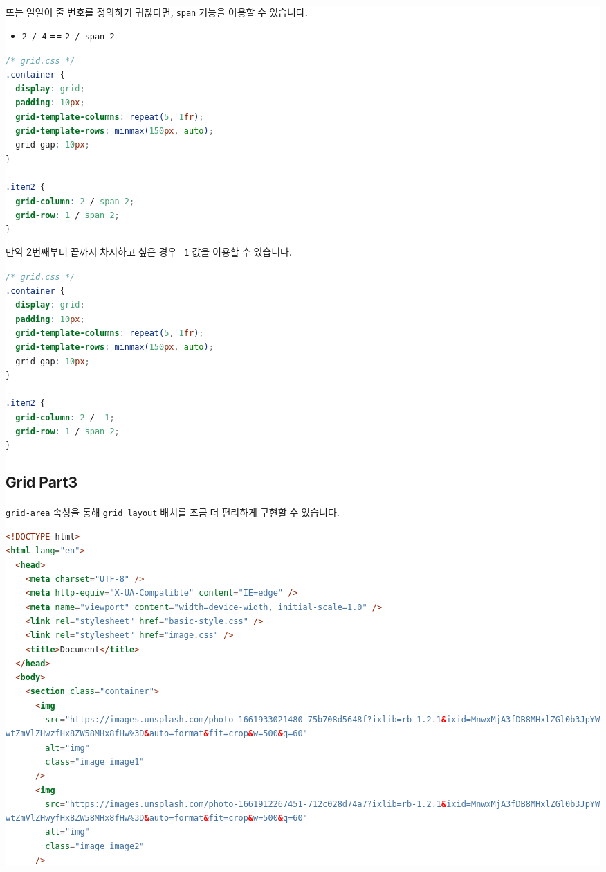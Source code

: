 또는 일일이 줄 번호를 정의하기 귀찮다면, `span` 기능을 이용할 수 있습니다.

- `2 / 4` == `2 / span 2`

```css
/* grid.css */
.container {
  display: grid;
  padding: 10px;
  grid-template-columns: repeat(5, 1fr);
  grid-template-rows: minmax(150px, auto);
  grid-gap: 10px;
}

.item2 {
  grid-column: 2 / span 2;
  grid-row: 1 / span 2;
}
```

만약 2번째부터 끝까지 차지하고 싶은 경우 `-1` 값을 이용할 수 있습니다.

```css
/* grid.css */
.container {
  display: grid;
  padding: 10px;
  grid-template-columns: repeat(5, 1fr);
  grid-template-rows: minmax(150px, auto);
  grid-gap: 10px;
}

.item2 {
  grid-column: 2 / -1;
  grid-row: 1 / span 2;
}
```

## Grid Part3

`grid-area` 속성을 통해 `grid layout` 배치를 조금 더 편리하게 구현할 수 있습니다.

```html
<!DOCTYPE html>
<html lang="en">
  <head>
    <meta charset="UTF-8" />
    <meta http-equiv="X-UA-Compatible" content="IE=edge" />
    <meta name="viewport" content="width=device-width, initial-scale=1.0" />
    <link rel="stylesheet" href="basic-style.css" />
    <link rel="stylesheet" href="image.css" />
    <title>Document</title>
  </head>
  <body>
    <section class="container">
      <img
        src="https://images.unsplash.com/photo-1661933021480-75b708d5648f?ixlib=rb-1.2.1&ixid=MnwxMjA3fDB8MHxlZGl0b3JpYWwtZmVlZHwzfHx8ZW58MHx8fHw%3D&auto=format&fit=crop&w=500&q=60"
        alt="img"
        class="image image1"
      />
      <img
        src="https://images.unsplash.com/photo-1661912267451-712c028d74a7?ixlib=rb-1.2.1&ixid=MnwxMjA3fDB8MHxlZGl0b3JpYWwtZmVlZHwyfHx8ZW58MHx8fHw%3D&auto=format&fit=crop&w=500&q=60"
        alt="img"
        class="image image2"
      />
```